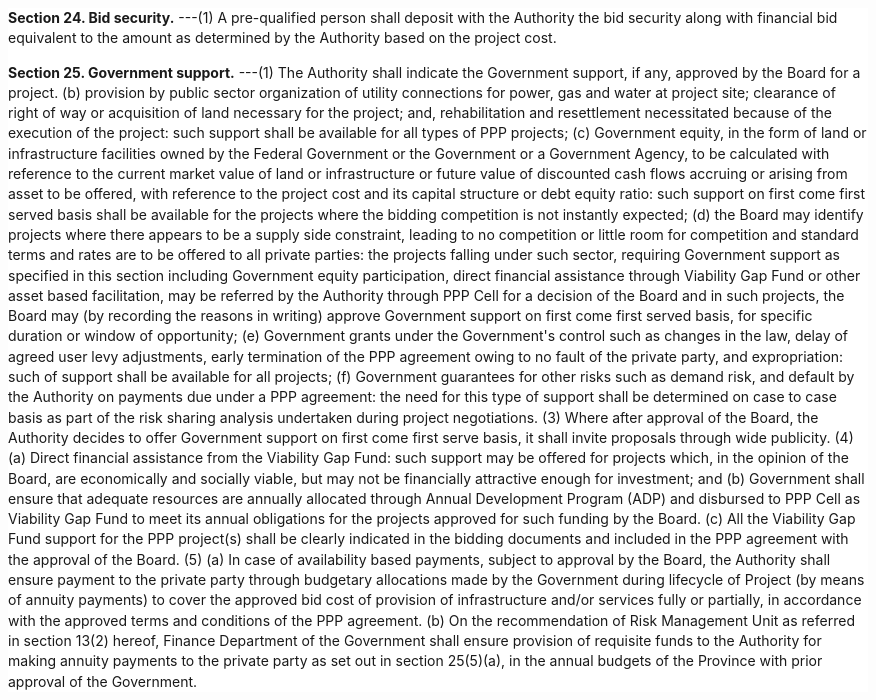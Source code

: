  

**Section 24. Bid security.**
---(1) A pre-qualified person shall deposit with the Authority the bid security along with financial bid equivalent to the amount as determined by the Authority based on the project cost.

 

**Section 25. Government support.**
---(1) The Authority shall indicate the Government support, if any, approved by the Board for a project.
    (b) provision by public sector organization of utility connections for power, gas and water at project site; clearance of right of way or acquisition of land necessary for the project; and, rehabilitation and resettlement necessitated because of the execution of the project: such support shall be available for all types of PPP projects;
    (c) Government equity, in the form of land or infrastructure facilities owned by the Federal Government or the Government or a Government Agency, to be calculated with reference to the current market value of land or infrastructure or future value of discounted cash flows accruing or arising from asset to be offered, with reference to the project cost and its capital structure or debt equity ratio: such support on first come first served basis shall be available for the projects where the bidding competition is not instantly expected;
    (d) the Board may identify projects where there appears to be a supply side constraint, leading to no competition or little room for competition and standard terms and rates are to be offered to all private parties: the projects falling under such sector, requiring Government support as specified in this section including Government equity participation, direct financial assistance through Viability Gap Fund or other asset based facilitation, may be referred by the Authority through PPP Cell for a decision of the Board and in such projects, the Board may (by recording the reasons in writing) approve Government support on first come first served basis, for specific duration or window of opportunity;
    (e) Government grants under the Government's control such as changes in the law, delay of agreed user levy adjustments, early termination of the PPP agreement owing to no fault of the private party, and expropriation: such of support shall be available for all projects;
    (f) Government guarantees for other risks such as demand risk, and default by the Authority on payments due under a PPP agreement: the need for this type of support shall be determined on case to case basis as part of the risk sharing analysis undertaken during project negotiations.
    (3) Where after approval of the Board, the Authority decides to offer Government support on first come first serve basis, it shall invite proposals through wide publicity.
    (4) (a) Direct financial assistance from the Viability Gap Fund: such support may be offered for projects which, in the opinion of the Board, are economically and socially viable, but may not be financially attractive enough for investment; and
    (b) Government shall ensure that adequate resources are annually allocated through Annual Development Program (ADP) and disbursed to PPP Cell as Viability Gap Fund to meet its annual obligations for the projects approved for such funding by the Board.
    (c) All the Viability Gap Fund support for the PPP project(s) shall be clearly indicated in the bidding documents and included in the PPP agreement with the approval of the Board.
    (5) (a) In case of availability based payments, subject to approval by the Board, the Authority shall ensure payment to the private party through budgetary allocations made by the Government during lifecycle of Project (by means of annuity payments) to cover the approved bid cost of provision of infrastructure and/or services fully or partially, in accordance with the approved terms and conditions of the PPP agreement.
    (b) On the recommendation of Risk Management Unit as referred in section 13(2) hereof, Finance Department of the Government shall ensure provision of requisite funds to the Authority for making annuity payments to the private party as set out in section 25(5)(a), in the annual budgets of the Province with prior approval of the Government.
